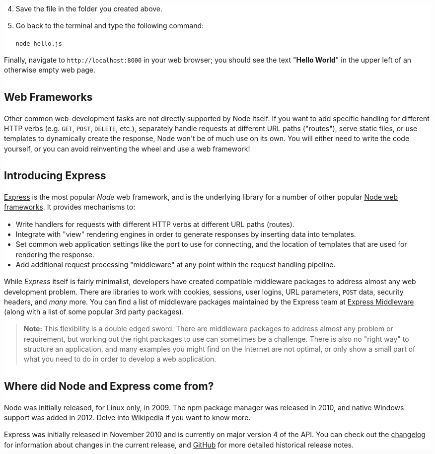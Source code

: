 4. Save the file in the folder you created above.
5. Go back to the terminal and type the following command:

   ```bash
   node hello.js
   ```

Finally, navigate to `http://localhost:8000` in your web browser; you should see the text "**Hello World**" in the upper left of an otherwise empty web page.

## Web Frameworks

Other common web-development tasks are not directly supported by Node itself. If you want to add specific handling for different HTTP verbs (e.g. `GET`, `POST`, `DELETE`, etc.), separately handle requests at different URL paths ("routes"), serve static files, or use templates to dynamically create the response, Node won't be of much use on its own. You will either need to write the code yourself, or you can avoid reinventing the wheel and use a web framework!

## Introducing Express

[Express](https://expressjs.com/) is the most popular _Node_ web framework, and is the underlying library for a number of other popular [Node web frameworks](https://expressjs.com/en/resources/frameworks.html). It provides mechanisms to:

- Write handlers for requests with different HTTP verbs at different URL paths (routes).
- Integrate with "view" rendering engines in order to generate responses by inserting data into templates.
- Set common web application settings like the port to use for connecting, and the location of templates that are used for rendering the response.
- Add additional request processing "middleware" at any point within the request handling pipeline.

While _Express_ itself is fairly minimalist, developers have created compatible middleware packages to address almost any web development problem. There are libraries to work with cookies, sessions, user logins, URL parameters, `POST` data, security headers, and _many_ more. You can find a list of middleware packages maintained by the Express team at [Express Middleware](https://expressjs.com/en/resources/middleware.html) (along with a list of some popular 3rd party packages).

> **Note:** This flexibility is a double edged sword. There are middleware packages to address almost any problem or requirement, but working out the right packages to use can sometimes be a challenge. There is also no "right way" to structure an application, and many examples you might find on the Internet are not optimal, or only show a small part of what you need to do in order to develop a web application.

## Where did Node and Express come from?

Node was initially released, for Linux only, in 2009. The npm package manager was released in 2010, and native Windows support was added in 2012. Delve into [Wikipedia](https://en.wikipedia.org/wiki/Node.js#History) if you want to know more.

Express was initially released in November 2010 and is currently on major version 4 of the API. You can check out the [changelog](https://expressjs.com/en/changelog/4x.html) for information about changes in the current release, and [GitHub](https://github.com/expressjs/express/blob/master/History.md) for more detailed historical release notes.
